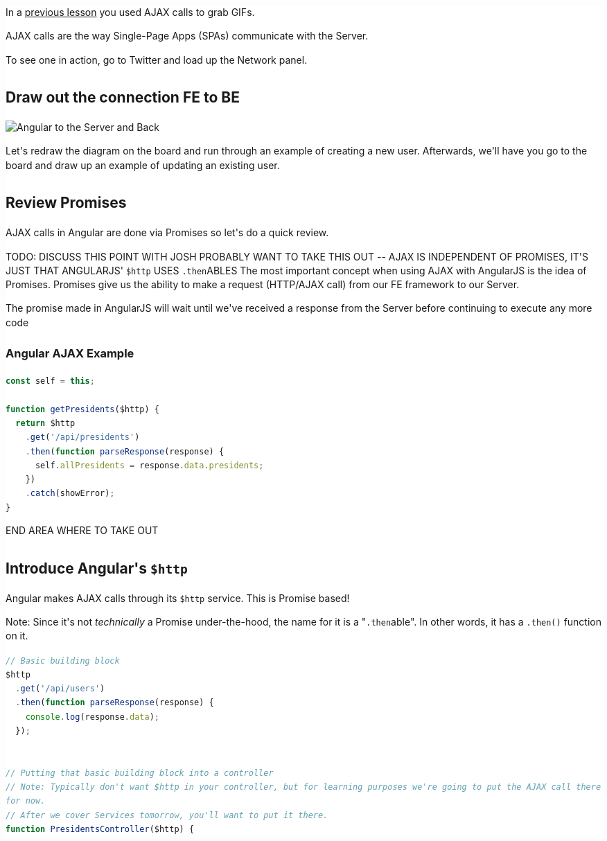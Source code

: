 In a [previous lesson](https://github.com/ATL-WDI-Curriculum/atl-wdi-9/blob/master/unit_03/w09d01/instructor_notes/ajax_with_jquery.md) you used AJAX calls to grab GIFs.

AJAX calls are the way Single-Page Apps (SPAs) communicate with the Server.

To see one in action, go to Twitter and load up the Network panel.


## Draw out the connection FE to BE

![Angular to the Server and Back](http://i.imgur.com/wCLFscr.png)

Let's redraw the diagram on the board and run through an example of creating a new user. Afterwards, we'll have you go to the board and draw up an example of updating an existing user.


## Review Promises

AJAX calls in Angular are done via Promises so let's do a quick review.



TODO: DISCUSS THIS POINT WITH JOSH
PROBABLY WANT TO TAKE THIS OUT -- AJAX IS INDEPENDENT OF PROMISES, IT'S JUST THAT ANGULARJS' `$http` USES `.then`ABLES
The most important concept when using AJAX with AngularJS is the idea of Promises. Promises give us the ability to make a request (HTTP/AJAX call) from our FE framework to our Server.  

The promise made in AngularJS will wait until we've received a response from the Server before continuing to execute any more code

### Angular AJAX Example

```javascript
const self = this;

function getPresidents($http) {
  return $http
    .get('/api/presidents')
    .then(function parseResponse(response) {
      self.allPresidents = response.data.presidents;
    })
    .catch(showError);
}
```
END AREA WHERE TO TAKE OUT


## Introduce Angular's `$http`

Angular makes AJAX calls through its `$http` service. This is Promise based!

Note: Since it's not _technically_ a Promise under-the-hood, the name for it is a "`.then`able". In other words, it has a `.then()` function on it.

```javascript
// Basic building block
$http
  .get('/api/users')
  .then(function parseResponse(response) {
    console.log(response.data);
  });


// Putting that basic building block into a controller
// Note: Typically don't want $http in your controller, but for learning purposes we're going to put the AJAX call there for now.
// After we cover Services tomorrow, you'll want to put it there.
function PresidentsController($http) {
```
